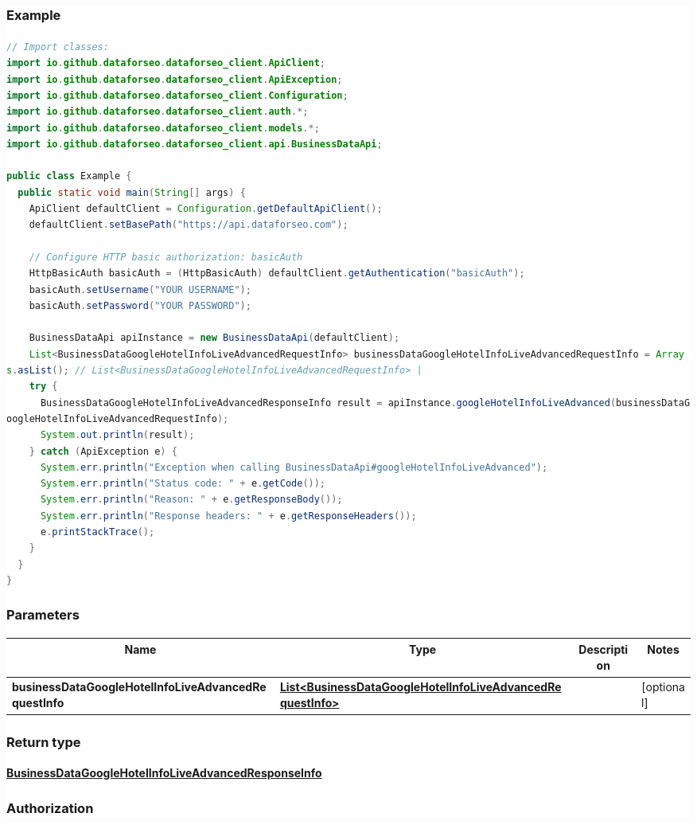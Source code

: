 ### Example

```java
// Import classes:
import io.github.dataforseo.dataforseo_client.ApiClient;
import io.github.dataforseo.dataforseo_client.ApiException;
import io.github.dataforseo.dataforseo_client.Configuration;
import io.github.dataforseo.dataforseo_client.auth.*;
import io.github.dataforseo.dataforseo_client.models.*;
import io.github.dataforseo.dataforseo_client.api.BusinessDataApi;

public class Example {
  public static void main(String[] args) {
    ApiClient defaultClient = Configuration.getDefaultApiClient();
    defaultClient.setBasePath("https://api.dataforseo.com");
    
    // Configure HTTP basic authorization: basicAuth
    HttpBasicAuth basicAuth = (HttpBasicAuth) defaultClient.getAuthentication("basicAuth");
    basicAuth.setUsername("YOUR USERNAME");
    basicAuth.setPassword("YOUR PASSWORD");

    BusinessDataApi apiInstance = new BusinessDataApi(defaultClient);
    List<BusinessDataGoogleHotelInfoLiveAdvancedRequestInfo> businessDataGoogleHotelInfoLiveAdvancedRequestInfo = Arrays.asList(); // List<BusinessDataGoogleHotelInfoLiveAdvancedRequestInfo> | 
    try {
      BusinessDataGoogleHotelInfoLiveAdvancedResponseInfo result = apiInstance.googleHotelInfoLiveAdvanced(businessDataGoogleHotelInfoLiveAdvancedRequestInfo);
      System.out.println(result);
    } catch (ApiException e) {
      System.err.println("Exception when calling BusinessDataApi#googleHotelInfoLiveAdvanced");
      System.err.println("Status code: " + e.getCode());
      System.err.println("Reason: " + e.getResponseBody());
      System.err.println("Response headers: " + e.getResponseHeaders());
      e.printStackTrace();
    }
  }
}
```

### Parameters

| Name | Type | Description  | Notes |
|------------- | ------------- | ------------- | -------------|
| **businessDataGoogleHotelInfoLiveAdvancedRequestInfo** | [**List&lt;BusinessDataGoogleHotelInfoLiveAdvancedRequestInfo&gt;**](BusinessDataGoogleHotelInfoLiveAdvancedRequestInfo.md)|  | [optional] |

### Return type

[**BusinessDataGoogleHotelInfoLiveAdvancedResponseInfo**](BusinessDataGoogleHotelInfoLiveAdvancedResponseInfo.md)

### Authorization

